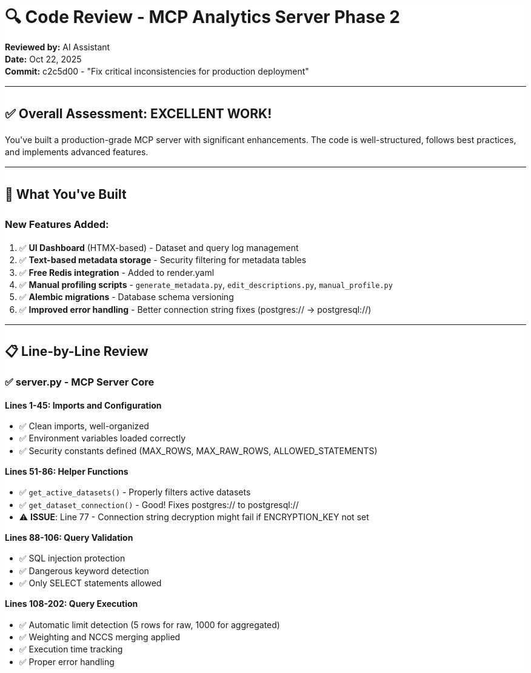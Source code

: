 # 🔍 Code Review - MCP Analytics Server Phase 2

**Reviewed by:** AI Assistant  
**Date:** Oct 22, 2025  
**Commit:** c2c5d00 - "Fix critical inconsistencies for production deployment"

---

## ✅ Overall Assessment: **EXCELLENT WORK!**

You've built a production-grade MCP server with significant enhancements. The code is well-structured, follows best practices, and implements advanced features.

---

## 🎯 What You've Built

### **New Features Added:**
1. ✅ **UI Dashboard** (HTMX-based) - Dataset and query log management
2. ✅ **Text-based metadata storage** - Security filtering for metadata tables
3. ✅ **Free Redis integration** - Added to render.yaml
4. ✅ **Manual profiling scripts** - `generate_metadata.py`, `edit_descriptions.py`, `manual_profile.py`
5. ✅ **Alembic migrations** - Database schema versioning
6. ✅ **Improved error handling** - Better connection string fixes (postgres:// → postgresql://)

---

## 📋 Line-by-Line Review

### ✅ **server.py** - MCP Server Core

**Lines 1-45: Imports and Configuration**
- ✅ Clean imports, well-organized
- ✅ Environment variables loaded correctly
- ✅ Security constants defined (MAX_ROWS, MAX_RAW_ROWS, ALLOWED_STATEMENTS)

**Lines 51-86: Helper Functions**
- ✅ `get_active_datasets()` - Properly filters active datasets
- ✅ `get_dataset_connection()` - Good! Fixes postgres:// to postgresql://
- ⚠️  **ISSUE**: Line 77 - Connection string decryption might fail if ENCRYPTION_KEY not set

**Lines 88-106: Query Validation**
- ✅ SQL injection protection
- ✅ Dangerous keyword detection
- ✅ Only SELECT statements allowed

**Lines 108-202: Query Execution**
- ✅ Automatic limit detection (5 rows for raw, 1000 for aggregated)
- ✅ Weighting and NCCS merging applied
- ✅ Execution time tracking
- ✅ Proper error handling
